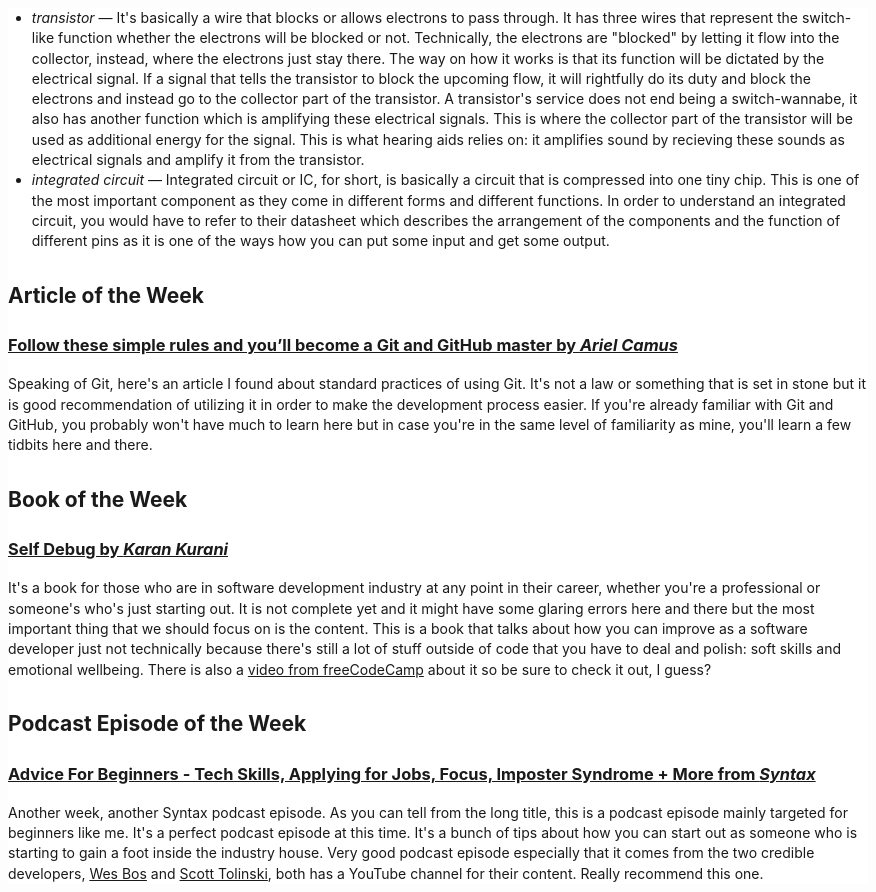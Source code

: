 - *transistor* — It's basically a wire that blocks or allows electrons to pass through. It has three wires that represent the switch-like function whether the electrons will be blocked or not. Technically, the electrons are "blocked" by letting it flow into the collector, instead, where the electrons just stay there. The way on how it works is that its function will be dictated by the electrical signal. If a signal that tells the transistor to block the upcoming flow, it will rightfully do its duty and block the electrons and instead go to the collector part of the transistor. A transistor's service does not end being a switch-wannabe, it also has another function which is amplifying these electrical signals. This is where the collector part of the transistor will be used as additional energy for the signal. This is what hearing aids relies on: it amplifies sound by recieving these sounds as electrical signals and amplify it from the transistor. 
- *integrated circuit* — Integrated circuit or IC, for short, is basically a circuit that is compressed into one tiny chip. This is one of the most important component as they come in different forms and different functions. In order to understand an integrated circuit, you would have to refer to their datasheet which describes the arrangement of the components and the function of different pins as it is one of the ways how you can put some input and get some output.

## Article of the Week
### [Follow these simple rules and you’ll become a Git and GitHub master by *Ariel Camus*](https://medium.freecodecamp.org/follow-these-simple-rules-and-youll-become-a-git-and-github-master-e1045057468f)
Speaking of Git, here's an article I found about standard practices of using Git. It's not a law or something that is set in stone but it 
is good recommendation of utilizing it in order to make the development process easier. If you're already familiar with Git and GitHub, you 
probably won't have much to learn here but in case you're in the same level of familiarity as mine, you'll learn a few tidbits here and 
there.

## Book of the Week
### [Self Debug by *Karan Kurani*](https://leanpub.com/selfdebug/)
It's a book for those who are in software development industry at any point in their career, whether you're a professional or someone's 
who's just starting out. It is not complete yet and it might have some glaring errors here and there but the most important thing that 
we should focus on is the content. This is a book that talks about how you can improve as a software developer just not technically 
because there's still a lot of stuff outside of code that you have to deal and polish: soft skills and emotional wellbeing. There is 
also a [video from freeCodeCamp](https://www.youtube.com/watch?v=ZU1B9LGjnAA) about it so be sure to check it out, I guess?

## Podcast Episode of the Week
### [Advice For Beginners - Tech Skills, Applying for Jobs, Focus, Imposter Syndrome + More from *Syntax*](https://syntax.fm/show/058/advice-for-beginners-tech-skills-applying-for-jobs-focus-imposter-syndrome-more)
Another week, another Syntax podcast episode. As you can tell from the long title, this is a podcast episode mainly targeted for 
beginners like me. It's a perfect podcast episode at this time. It's a bunch of tips about how you can start out as someone who is 
starting to gain a foot inside the industry house. Very good podcast episode especially that it comes from the two credible developers, 
[Wes Bos](https://www.youtube.com/user/wesbos) and [Scott Tolinski](https://www.youtube.com/user/LevelUpTuts/), both has a YouTube 
channel for their content. Really recommend this one.
